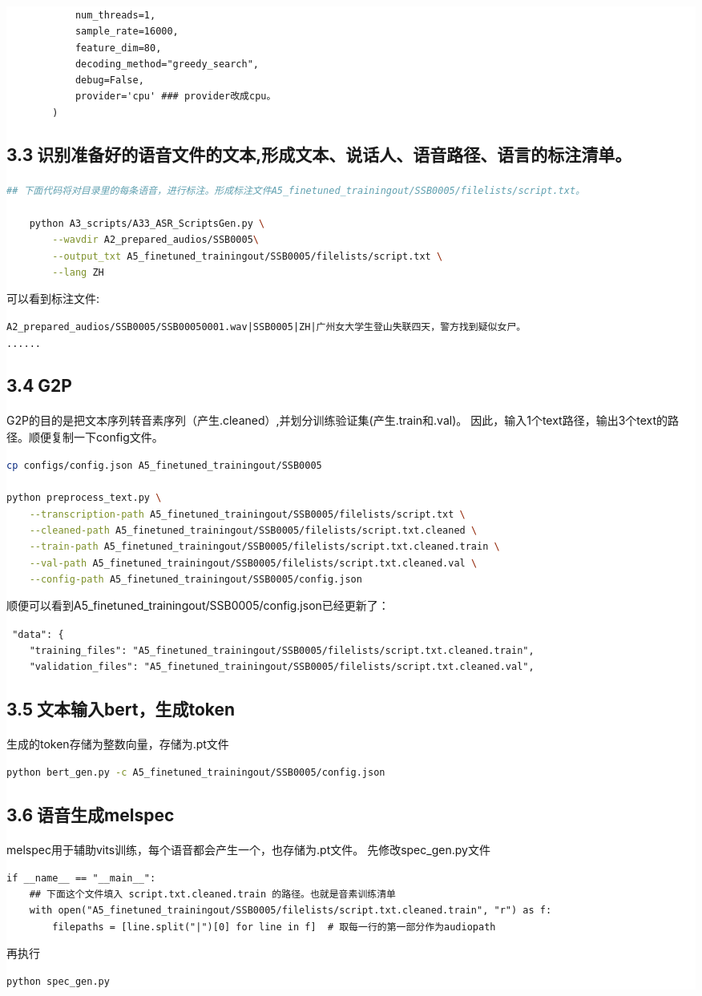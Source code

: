 ```
            num_threads=1,
            sample_rate=16000,
            feature_dim=80,
            decoding_method="greedy_search",
            debug=False,
            provider='cpu' ### provider改成cpu。 
        )

```


## 3.3 识别准备好的语音文件的文本,形成文本、说话人、语音路径、语言的标注清单。
```bash
## 下面代码将对目录里的每条语音，进行标注。形成标注文件A5_finetuned_trainingout/SSB0005/filelists/script.txt。

    python A3_scripts/A33_ASR_ScriptsGen.py \
        --wavdir A2_prepared_audios/SSB0005\
        --output_txt A5_finetuned_trainingout/SSB0005/filelists/script.txt \
        --lang ZH
```
可以看到标注文件:
```
A2_prepared_audios/SSB0005/SSB00050001.wav|SSB0005|ZH|广州女大学生登山失联四天，警方找到疑似女尸。
......
``` 
## 3.4 G2P
G2P的目的是把文本序列转音素序列（产生.cleaned）,并划分训练验证集(产生.train和.val)。
因此，输入1个text路径，输出3个text的路径。顺便复制一下config文件。
```bash
cp configs/config.json A5_finetuned_trainingout/SSB0005

python preprocess_text.py \
    --transcription-path A5_finetuned_trainingout/SSB0005/filelists/script.txt \
    --cleaned-path A5_finetuned_trainingout/SSB0005/filelists/script.txt.cleaned \
    --train-path A5_finetuned_trainingout/SSB0005/filelists/script.txt.cleaned.train \
    --val-path A5_finetuned_trainingout/SSB0005/filelists/script.txt.cleaned.val \
    --config-path A5_finetuned_trainingout/SSB0005/config.json
```
顺便可以看到A5_finetuned_trainingout/SSB0005/config.json已经更新了：
```
 "data": {
    "training_files": "A5_finetuned_trainingout/SSB0005/filelists/script.txt.cleaned.train",
    "validation_files": "A5_finetuned_trainingout/SSB0005/filelists/script.txt.cleaned.val",
```
## 3.5 文本输入bert，生成token
生成的token存储为整数向量，存储为.pt文件
```bash
python bert_gen.py -c A5_finetuned_trainingout/SSB0005/config.json
```
## 3.6 语音生成melspec 
melspec用于辅助vits训练，每个语音都会产生一个，也存储为.pt文件。
先修改spec_gen.py文件
```
if __name__ == "__main__":
    ## 下面这个文件填入 script.txt.cleaned.train 的路径。也就是音素训练清单
    with open("A5_finetuned_trainingout/SSB0005/filelists/script.txt.cleaned.train", "r") as f:
        filepaths = [line.split("|")[0] for line in f]  # 取每一行的第一部分作为audiopath
```
再执行
```bash
python spec_gen.py
```